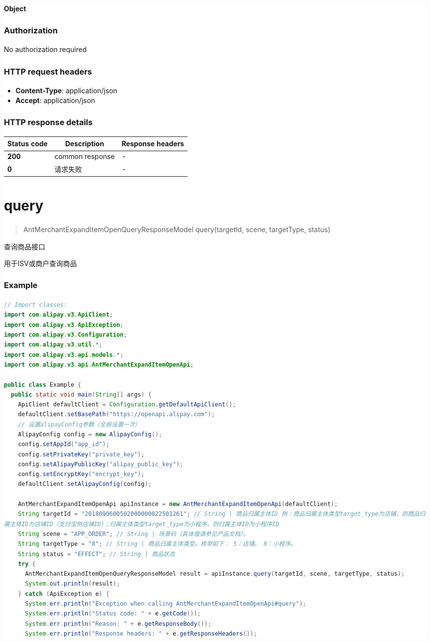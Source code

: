 **Object**

### Authorization

No authorization required

### HTTP request headers

 - **Content-Type**: application/json
 - **Accept**: application/json

### HTTP response details
| Status code | Description | Response headers |
|-------------|-------------|------------------|
| **200** | common response |  -  |
| **0** | 请求失败 |  -  |

<a name="query"></a>
# **query**
> AntMerchantExpandItemOpenQueryResponseModel query(targetId, scene, targetType, status)

查询商品接口

用于ISV或商户查询商品

### Example
```java
// Import classes:
import com.alipay.v3.ApiClient;
import com.alipay.v3.ApiException;
import com.alipay.v3.Configuration;
import com.alipay.v3.util.*;
import com.alipay.v3.api.models.*;
import com.alipay.v3.api.AntMerchantExpandItemOpenApi;

public class Example {
  public static void main(String[] args) {
    ApiClient defaultClient = Configuration.getDefaultApiClient();
    defaultClient.setBasePath("https://openapi.alipay.com");
    // 设置alipayConfig参数（全局设置一次）
    AlipayConfig config = new AlipayConfig();
    config.setAppId("app_id");
    config.setPrivateKey("private_key");
    config.setAlipayPublicKey("alipay_public_key");
    config.setEncryptKey("encrypt_key");
    defaultClient.setAlipayConfig(config);

    AntMerchantExpandItemOpenApi apiInstance = new AntMerchantExpandItemOpenApi(defaultClient);
    String targetId = "2018090600502000000022501261"; // String | 商品归属主体ID 例：商品归属主体类型target_type为店铺，则商品归属主体ID为店铺ID（支付宝侧店铺ID）；归属主体类型target_type为小程序，则归属主体ID为小程序ID
    String scene = "APP_ORDER"; // String | 场景码（具体值请参见产品文档）。
    String targetType = "8"; // String | 商品归属主体类型。枚举如下： 5：店铺。 8：小程序。
    String status = "EFFECT"; // String | 商品状态
    try {
      AntMerchantExpandItemOpenQueryResponseModel result = apiInstance.query(targetId, scene, targetType, status);
      System.out.println(result);
    } catch (ApiException e) {
      System.err.println("Exception when calling AntMerchantExpandItemOpenApi#query");
      System.err.println("Status code: " + e.getCode());
      System.err.println("Reason: " + e.getResponseBody());
      System.err.println("Response headers: " + e.getResponseHeaders());
```